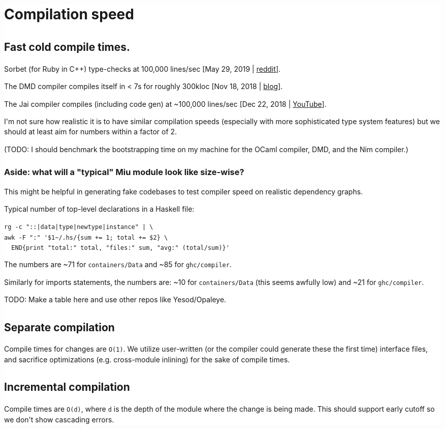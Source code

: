 
# Compilation speed

## Fast cold compile times.

Sorbet (for Ruby in C++) type-checks at 100,000 lines/sec
[May 29, 2019 | [reddit](https://www.reddit.com/r/haskell/comments/bu7big/haskell_weekly_podcast_episode_11_profiling/ep9phqv?utm_source=share&utm_medium=web2x)].

The DMD compiler compiles itself in < 7s for roughly 300kloc
[Nov 18, 2018 | [blog](https://blog.thecybershadow.net/2018/11/18/d-compilation-is-too-slow-and-i-am-forking-the-compiler/)].

The Jai compiler compiles (including code gen) at ~100,000 lines/sec
[Dec 22, 2018 | [YouTube](https://youtu.be/-9c095aXc-s?t=9980)].

I'm not sure how realistic it is to have similar compilation speeds
(especially with more sophisticated type system features) but we should at
least aim for numbers within a factor of 2.

(TODO: I should benchmark the bootstrapping time on my machine for the OCaml
compiler, DMD, and the Nim compiler.)

### Aside: what will a "typical" Miu module look like size-wise?

This might be helpful in generating fake codebases to test compiler speed on
realistic dependency graphs.

Typical number of top-level declarations in a Haskell file:

```
rg -c "::|data|type|newtype|instance" | \
awk -F ":" '$1~/.hs/{sum += 1; total += $2} \
  END{print "total:" total, "files:" sum, "avg:" (total/sum)}'
```

The numbers are ~71 for ``containers/Data`` and ~85 for ``ghc/compiler``.

Similarly for imports statements, the numbers are: ~10 for ``containers/Data``
(this seems awfully low) and ~21 for ``ghc/compiler``.

TODO: Make a table here and use other repos like Yesod/Opaleye.

## Separate compilation

Compile times for changes are `O(1)`. We utilize user-written (or the compiler
could generate these the first time) interface files, and sacrifice optimizations
(e.g. cross-module inlining) for the sake of compile times.

## Incremental compilation

Compile times are `O(d)`, where `d` is the depth of the module where the change
is being made. This should support early cutoff so we don't show cascading errors.
